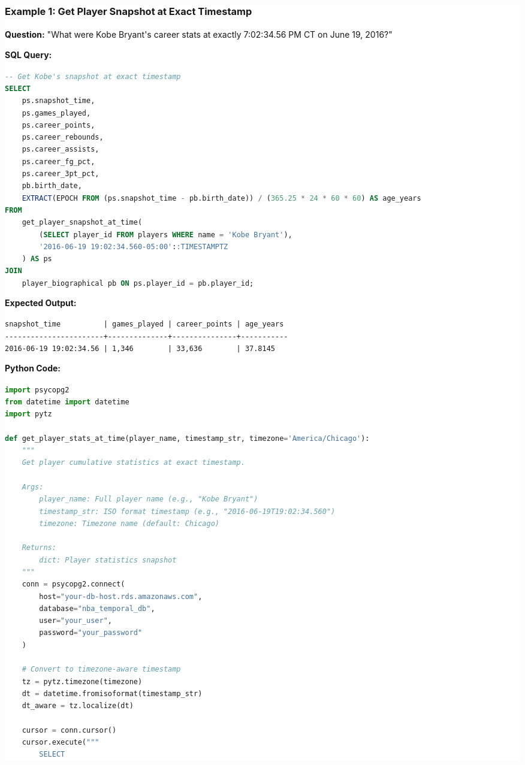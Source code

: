 ### Example 1: Get Player Snapshot at Exact Timestamp

**Question:** "What were Kobe Bryant's career stats at exactly 7:02:34.56 PM CT on June 19, 2016?"

**SQL Query:**
```sql
-- Get Kobe's snapshot at exact timestamp
SELECT
    ps.snapshot_time,
    ps.games_played,
    ps.career_points,
    ps.career_rebounds,
    ps.career_assists,
    ps.career_fg_pct,
    ps.career_3pt_pct,
    pb.birth_date,
    EXTRACT(EPOCH FROM (ps.snapshot_time - pb.birth_date)) / (365.25 * 24 * 60 * 60) AS age_years
FROM
    get_player_snapshot_at_time(
        (SELECT player_id FROM players WHERE name = 'Kobe Bryant'),
        '2016-06-19 19:02:34.560-05:00'::TIMESTAMPTZ
    ) AS ps
JOIN
    player_biographical pb ON ps.player_id = pb.player_id;
```

**Expected Output:**
```
snapshot_time          | games_played | career_points | age_years
-----------------------+--------------+---------------+-----------
2016-06-19 19:02:34.56 | 1,346        | 33,636        | 37.8145
```

**Python Code:**
```python
import psycopg2
from datetime import datetime
import pytz

def get_player_stats_at_time(player_name, timestamp_str, timezone='America/Chicago'):
    """
    Get player cumulative statistics at exact timestamp.

    Args:
        player_name: Full player name (e.g., "Kobe Bryant")
        timestamp_str: ISO format timestamp (e.g., "2016-06-19T19:02:34.560")
        timezone: Timezone name (default: Chicago)

    Returns:
        dict: Player statistics snapshot
    """
    conn = psycopg2.connect(
        host="your-db-host.rds.amazonaws.com",
        database="nba_temporal_db",
        user="your_user",
        password="your_password"
    )

    # Convert to timezone-aware timestamp
    tz = pytz.timezone(timezone)
    dt = datetime.fromisoformat(timestamp_str)
    dt_aware = tz.localize(dt)

    cursor = conn.cursor()
    cursor.execute("""
        SELECT
```